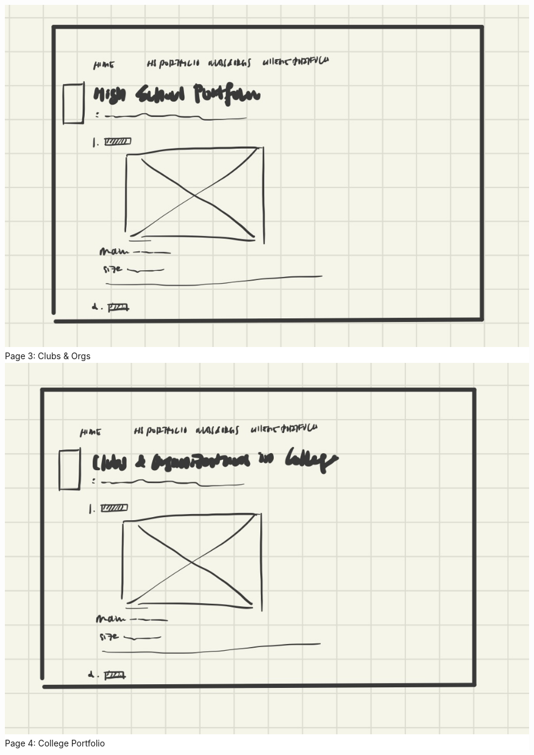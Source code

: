 ![Homepage Brainstorm](/public/images/hs.jpg)
Page 3: Clubs & Orgs
![Homepage Brainstorm](/public/images/clubs.jpg)
Page 4: College Portfolio